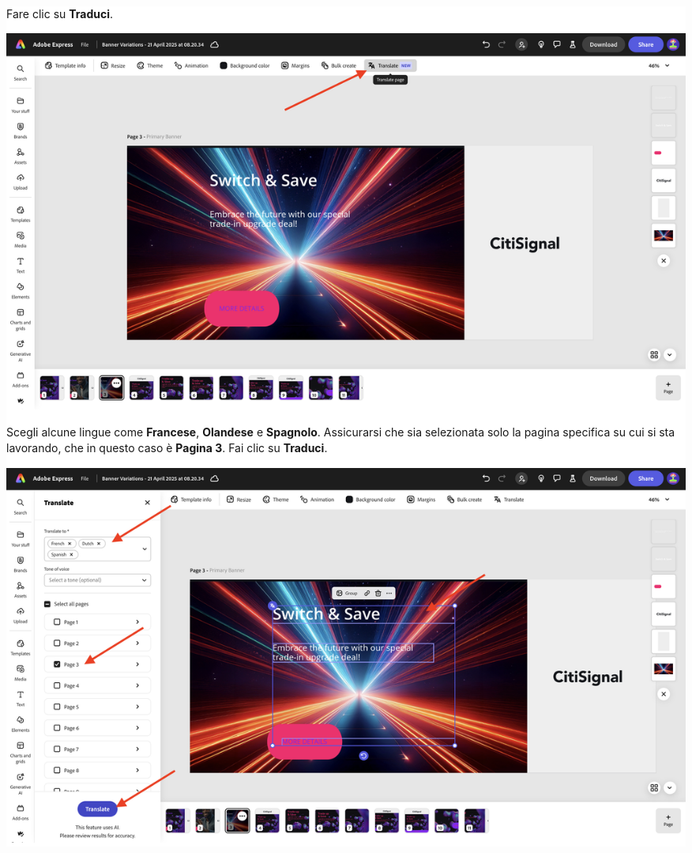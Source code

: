 Fare clic su **Traduci**.

![Adobe Express](./images/express48.png)

Scegli alcune lingue come **Francese**, **Olandese** e **Spagnolo**. Assicurarsi che sia selezionata solo la pagina specifica su cui si sta lavorando, che in questo caso è **Pagina 3**. Fai clic su **Traduci**.

![Adobe Express](./images/express50.png)
